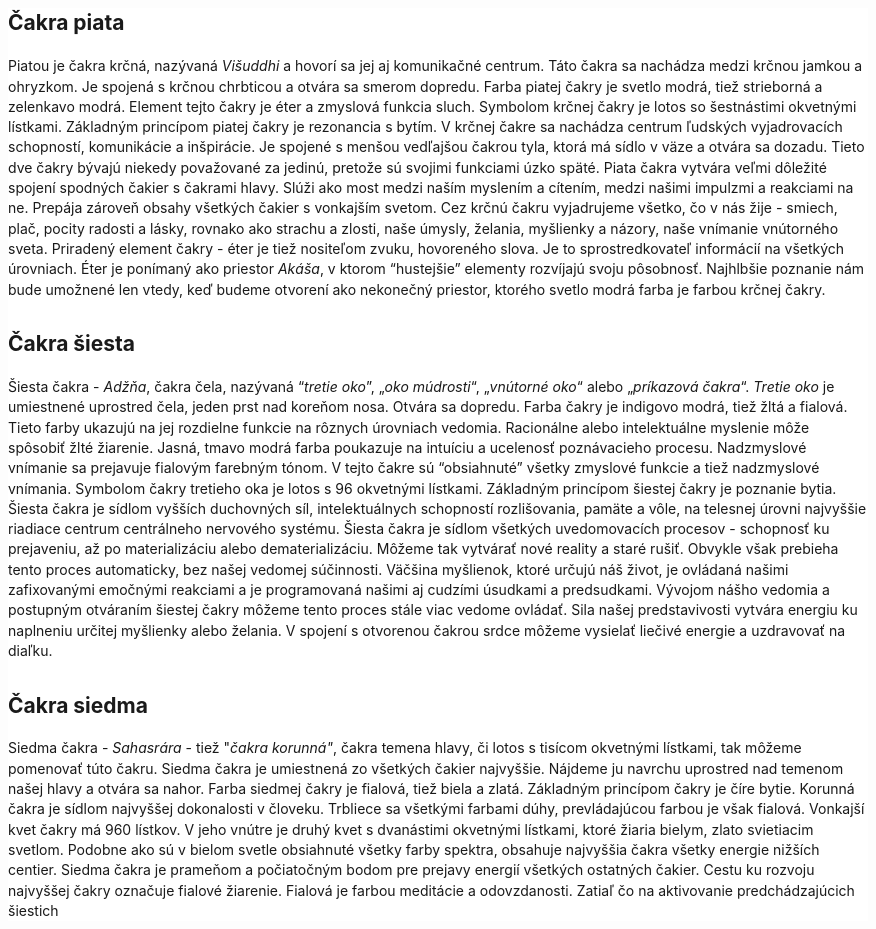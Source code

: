 ## Čakra piata

Piatou je čakra krčná, nazývaná *Višuddhi* a hovorí sa jej aj komunikačné
centrum. Táto čakra sa nachádza medzi krčnou jamkou a ohryzkom. Je spojená s
krčnou chrbticou a otvára sa smerom dopredu. Farba piatej čakry je svetlo modrá,
tiež strieborná a zelenkavo modrá. Element tejto čakry je éter a zmyslová
funkcia sluch. Symbolom krčnej čakry je lotos so šestnástimi okvetnými lístkami.
Základným princípom piatej čakry je rezonancia s bytím. V krčnej čakre sa
nachádza centrum ľudských vyjadrovacích schopností, komunikácie a inšpirácie. Je
spojené s menšou vedľajšou čakrou tyla, ktorá má sídlo v väze a otvára sa
dozadu. Tieto dve čakry bývajú niekedy považované za jedinú, pretože sú svojimi
funkciami úzko späté. Piata čakra vytvára veľmi dôležité spojení spodných čakier
s čakrami hlavy. Slúži ako most medzi naším myslením a cítením, medzi našimi
impulzmi a reakciami na ne. Prepája zároveň obsahy všetkých čakier s vonkajším
svetom. Cez krčnú čakru vyjadrujeme všetko, čo v nás žije - smiech, plač, pocity
radosti a lásky, rovnako ako strachu a zlosti, naše úmysly, želania, myšlienky a
názory, naše vnímanie vnútorného sveta. Priradený element čakry - éter je tiež
nositeľom zvuku, hovoreného slova. Je to sprostredkovateľ informácií na všetkých
úrovniach. Éter je ponímaný ako priestor *Akáša*, v ktorom “hustejšie” elementy
rozvíjajú svoju pôsobnosť. Najhlbšie poznanie nám bude umožnené len vtedy, keď
budeme otvorení ako nekonečný priestor, ktorého svetlo modrá farba je farbou
krčnej čakry.

## Čakra šiesta

Šiesta čakra - *Adžňa*, čakra čela, nazývaná “*tretie oko*”, „*oko múdrosti*“,
„*vnútorné oko*“ alebo „*príkazová čakra*“.   *Tretie oko* je umiestnené
uprostred čela, jeden prst nad koreňom nosa. Otvára sa dopredu. Farba čakry je
indigovo modrá, tiež žltá a fialová. Tieto farby ukazujú na jej rozdielne
funkcie na rôznych úrovniach vedomia. Racionálne alebo intelektuálne myslenie
môže spôsobiť žlté žiarenie. Jasná, tmavo modrá farba poukazuje na intuíciu a
ucelenosť poznávacieho procesu. Nadzmyslové vnímanie sa prejavuje fialovým
farebným tónom. V tejto čakre sú “obsiahnuté” všetky zmyslové funkcie a tiež
nadzmyslové vnímania. Symbolom čakry tretieho oka je lotos s 96 okvetnými
lístkami. Základným princípom šiestej čakry je poznanie bytia. Šiesta čakra je
sídlom vyšších duchovných síl, intelektuálnych schopností rozlišovania, pamäte a
vôle, na telesnej úrovni najvyššie riadiace centrum centrálneho nervového
systému. Šiesta čakra je sídlom všetkých uvedomovacích procesov - schopnosť ku
prejaveniu, až po materializáciu alebo dematerializáciu. Môžeme tak vytvárať
nové reality a staré rušiť. Obvykle však prebieha tento proces automaticky, bez
našej vedomej súčinnosti. Väčšina myšlienok, ktoré určujú náš život, je ovládaná
našimi zafixovanými emočnými reakciami a je programovaná našimi aj cudzími
úsudkami a predsudkami. Vývojom nášho vedomia a postupným otváraním šiestej
čakry môžeme tento proces stále viac vedome ovládať. Sila našej predstavivosti
vytvára energiu ku naplneniu určitej myšlienky alebo želania. V spojení s
otvorenou čakrou srdce môžeme vysielať liečivé energie a uzdravovať na diaľku.

## Čakra siedma

Siedma čakra - *Sahasrára* - tiež "*čakra korunná"*, čakra temena hlavy, či
lotos s tisícom okvetnými lístkami, tak môžeme pomenovať túto čakru. Siedma
čakra je umiestnená zo všetkých čakier najvyššie. Nájdeme ju navrchu uprostred
nad temenom našej hlavy a otvára sa nahor. Farba siedmej čakry je fialová, tiež
biela a zlatá. Základným princípom čakry je číre bytie. Korunná čakra je sídlom
najvyššej dokonalosti v človeku. Trbliece sa všetkými farbami dúhy,
prevládajúcou farbou je však fialová. Vonkajší kvet čakry má 960 lístkov. V jeho
vnútre je druhý kvet s dvanástimi okvetnými lístkami, ktoré žiaria bielym, zlato
svietiacim svetlom. Podobne ako sú v bielom svetle obsiahnuté všetky farby
spektra, obsahuje najvyššia čakra všetky energie nižších centier. Siedma čakra
je prameňom a počiatočným bodom pre prejavy energií všetkých ostatných čakier.
Cestu ku rozvoju najvyššej čakry označuje fialové žiarenie. Fialová je farbou
meditácie a odovzdanosti. Zatiaľ čo na aktivovanie predchádzajúcich šiestich